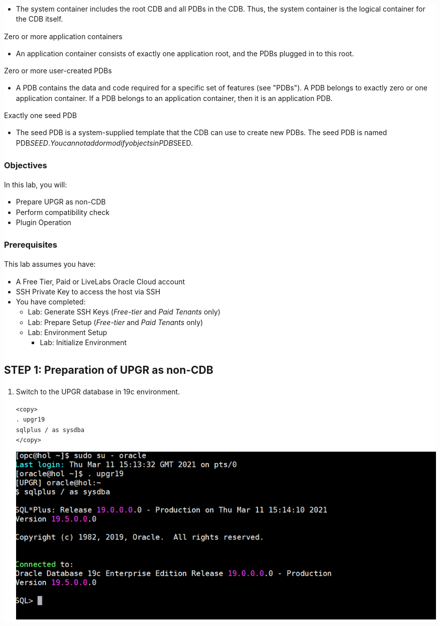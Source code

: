 - The system container includes the root CDB and all PDBs in the CDB. Thus, the system container is the logical container for the CDB itself.

Zero or more application containers

- An application container consists of exactly one application root, and the PDBs plugged in to this root.

Zero or more user-created PDBs

- A PDB contains the data and code required for a specific set of features (see "PDBs"). A PDB belongs to exactly zero or one application container. If a PDB belongs to an application container, then it is an application PDB.

Exactly one seed PDB

- The seed PDB is a system-supplied template that the CDB can use to create new PDBs. The seed PDB is named PDB$SEED. You cannot add or modify objects in PDB$SEED.

### Objectives

In this lab, you will:
* Prepare UPGR as non-CDB
* Perform compatibility check
* Plugin Operation

### Prerequisites
This lab assumes you have:
- A Free Tier, Paid or LiveLabs Oracle Cloud account
- SSH Private Key to access the host via SSH
- You have completed:
    - Lab: Generate SSH Keys (*Free-tier* and *Paid Tenants* only)
    - Lab: Prepare Setup (*Free-tier* and *Paid Tenants* only)
    - Lab: Environment Setup
		- Lab: Initialize Environment

## **STEP 1**: Preparation of UPGR as non-CDB

1. Switch to the UPGR database in 19c environment.

    ````
    <copy>
    . upgr19
    sqlplus / as sysdba
    </copy>
    ````
    ![](./images/plugin_upgr_1.png " ")
